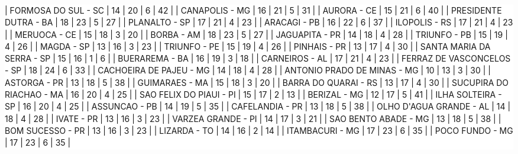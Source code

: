 | FORMOSA DO SUL - SC | 14 | 20 | 6 | 42 |
| CANAPOLIS - MG | 16 | 21 | 5 | 31 |
| AURORA - CE | 15 | 21 | 6 | 40 |
| PRESIDENTE DUTRA - BA | 18 | 23 | 5 | 27 |
| PLANALTO - SP | 17 | 21 | 4 | 23 |
| ARACAGI - PB | 16 | 22 | 6 | 37 |
| ILOPOLIS - RS | 17 | 21 | 4 | 23 |
| MERUOCA - CE | 15 | 18 | 3 | 20 |
| BORBA - AM | 18 | 23 | 5 | 27 |
| JAGUAPITA - PR | 14 | 18 | 4 | 28 |
| TRIUNFO - PB | 15 | 19 | 4 | 26 |
| MAGDA - SP | 13 | 16 | 3 | 23 |
| TRIUNFO - PE | 15 | 19 | 4 | 26 |
| PINHAIS - PR | 13 | 17 | 4 | 30 |
| SANTA MARIA DA SERRA - SP | 15 | 16 | 1 | 6 |
| BUERAREMA - BA | 16 | 19 | 3 | 18 |
| CARNEIROS - AL | 17 | 21 | 4 | 23 |
| FERRAZ DE VASCONCELOS - SP | 18 | 24 | 6 | 33 |
| CACHOEIRA DE PAJEU - MG | 14 | 18 | 4 | 28 |
| ANTONIO PRADO DE MINAS - MG | 10 | 13 | 3 | 30 |
| ASTORGA - PR | 13 | 18 | 5 | 38 |
| GUIMARAES - MA | 15 | 18 | 3 | 20 |
| BARRA DO QUARAI - RS | 13 | 17 | 4 | 30 |
| SUCUPIRA DO RIACHAO - MA | 16 | 20 | 4 | 25 |
| SAO FELIX DO PIAUI - PI | 15 | 17 | 2 | 13 |
| BERIZAL - MG | 12 | 17 | 5 | 41 |
| ILHA SOLTEIRA - SP | 16 | 20 | 4 | 25 |
| ASSUNCAO - PB | 14 | 19 | 5 | 35 |
| CAFELANDIA - PR | 13 | 18 | 5 | 38 |
| OLHO D'AGUA GRANDE - AL | 14 | 18 | 4 | 28 |
| IVATE - PR | 13 | 16 | 3 | 23 |
| VARZEA GRANDE - PI | 14 | 17 | 3 | 21 |
| SAO BENTO ABADE - MG | 13 | 18 | 5 | 38 |
| BOM SUCESSO - PR | 13 | 16 | 3 | 23 |
| LIZARDA - TO | 14 | 16 | 2 | 14 |
| ITAMBACURI - MG | 17 | 23 | 6 | 35 |
| POCO FUNDO - MG | 17 | 23 | 6 | 35 |